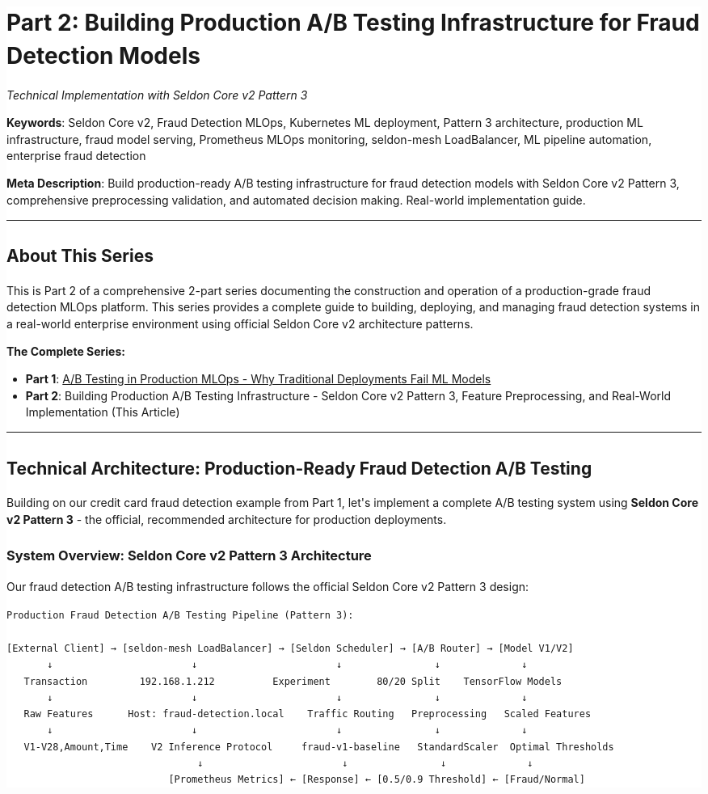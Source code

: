 # Part 2: Building Production A/B Testing Infrastructure for Fraud Detection Models

*Technical Implementation with Seldon Core v2 Pattern 3*

**Keywords**: Seldon Core v2, Fraud Detection MLOps, Kubernetes ML deployment, Pattern 3 architecture, production ML infrastructure, fraud model serving, Prometheus MLOps monitoring, seldon-mesh LoadBalancer, ML pipeline automation, enterprise fraud detection

**Meta Description**: Build production-ready A/B testing infrastructure for fraud detection models with Seldon Core v2 Pattern 3, comprehensive preprocessing validation, and automated decision making. Real-world implementation guide.

---

## About This Series

This is Part 2 of a comprehensive 2-part series documenting the construction and operation of a production-grade fraud detection MLOps platform. This series provides a complete guide to building, deploying, and managing fraud detection systems in a real-world enterprise environment using official Seldon Core v2 architecture patterns.

**The Complete Series:**
- **Part 1**: [A/B Testing in Production MLOps - Why Traditional Deployments Fail ML Models](./PART-1-PROBLEM-SOLUTION-v2.md)
- **Part 2**: Building Production A/B Testing Infrastructure - Seldon Core v2 Pattern 3, Feature Preprocessing, and Real-World Implementation (This Article)

---

## Technical Architecture: Production-Ready Fraud Detection A/B Testing

Building on our credit card fraud detection example from Part 1, let's implement a complete A/B testing system using **Seldon Core v2 Pattern 3** - the official, recommended architecture for production deployments.

### System Overview: Seldon Core v2 Pattern 3 Architecture

Our fraud detection A/B testing infrastructure follows the official Seldon Core v2 Pattern 3 design:

```
Production Fraud Detection A/B Testing Pipeline (Pattern 3):

[External Client] → [seldon-mesh LoadBalancer] → [Seldon Scheduler] → [A/B Router] → [Model V1/V2]
       ↓                        ↓                        ↓                ↓              ↓
   Transaction         192.168.1.212          Experiment        80/20 Split    TensorFlow Models
       ↓                        ↓                        ↓                ↓              ↓
   Raw Features      Host: fraud-detection.local    Traffic Routing   Preprocessing   Scaled Features
       ↓                        ↓                        ↓                ↓              ↓
   V1-V28,Amount,Time    V2 Inference Protocol     fraud-v1-baseline   StandardScaler  Optimal Thresholds
                                 ↓                        ↓                ↓              ↓
                            [Prometheus Metrics] ← [Response] ← [0.5/0.9 Threshold] ← [Fraud/Normal]
```
